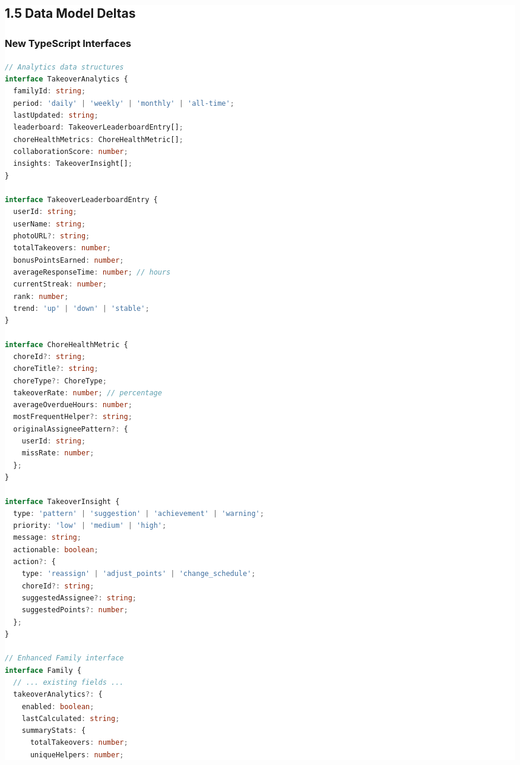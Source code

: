 ## 1.5 Data Model Deltas

### New TypeScript Interfaces
```typescript
// Analytics data structures
interface TakeoverAnalytics {
  familyId: string;
  period: 'daily' | 'weekly' | 'monthly' | 'all-time';
  lastUpdated: string;
  leaderboard: TakeoverLeaderboardEntry[];
  choreHealthMetrics: ChoreHealthMetric[];
  collaborationScore: number;
  insights: TakeoverInsight[];
}

interface TakeoverLeaderboardEntry {
  userId: string;
  userName: string;
  photoURL?: string;
  totalTakeovers: number;
  bonusPointsEarned: number;
  averageResponseTime: number; // hours
  currentStreak: number;
  rank: number;
  trend: 'up' | 'down' | 'stable';
}

interface ChoreHealthMetric {
  choreId?: string;
  choreTitle?: string;
  choreType?: ChoreType;
  takeoverRate: number; // percentage
  averageOverdueHours: number;
  mostFrequentHelper?: string;
  originalAssigneePattern?: {
    userId: string;
    missRate: number;
  };
}

interface TakeoverInsight {
  type: 'pattern' | 'suggestion' | 'achievement' | 'warning';
  priority: 'low' | 'medium' | 'high';
  message: string;
  actionable: boolean;
  action?: {
    type: 'reassign' | 'adjust_points' | 'change_schedule';
    choreId?: string;
    suggestedAssignee?: string;
    suggestedPoints?: number;
  };
}

// Enhanced Family interface
interface Family {
  // ... existing fields ...
  takeoverAnalytics?: {
    enabled: boolean;
    lastCalculated: string;
    summaryStats: {
      totalTakeovers: number;
      uniqueHelpers: number;
```